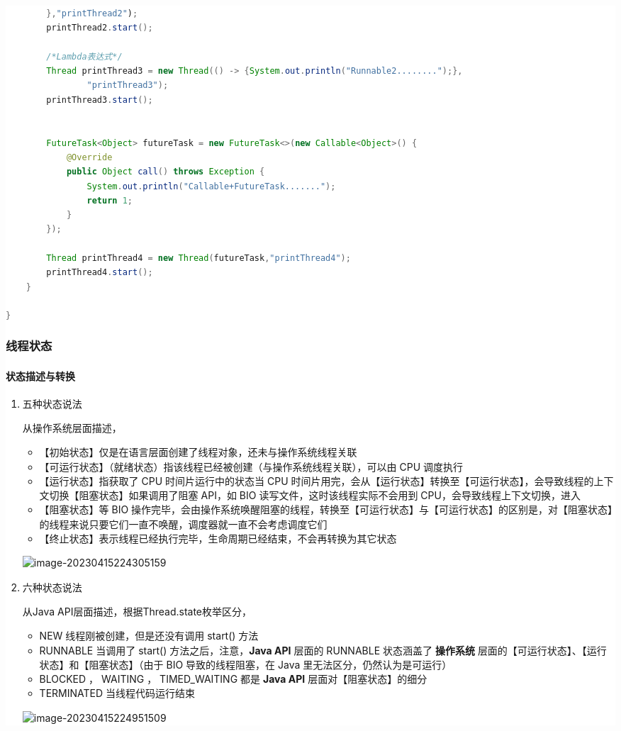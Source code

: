 ```java
        },"printThread2");
        printThread2.start();

        /*Lambda表达式*/
        Thread printThread3 = new Thread(() -> {System.out.println("Runnable2........");},
                "printThread3");
        printThread3.start();


        FutureTask<Object> futureTask = new FutureTask<>(new Callable<Object>() {
            @Override
            public Object call() throws Exception {
                System.out.println("Callable+FutureTask.......");
                return 1;
            }
        });

        Thread printThread4 = new Thread(futureTask,"printThread4");
        printThread4.start();
    }

}
```

### 线程状态

#### 状态描述与转换

1. 五种状态说法

   从操作系统层面描述，

   * 【初始状态】仅是在语言层面创建了线程对象，还未与操作系统线程关联
   * 【可运行状态】（就绪状态）指该线程已经被创建（与操作系统线程关联），可以由 CPU 调度执行
   * 【运行状态】指获取了 CPU 时间片运行中的状态当 CPU 时间片用完，会从【运行状态】转换至【可运行状态】，会导致线程的上下文切换【阻塞状态】如果调用了阻塞 API，如 BIO 读写文件，这时该线程实际不会用到 CPU，会导致线程上下文切换，进入
   * 【阻塞状态】等 BIO 操作完毕，会由操作系统唤醒阻塞的线程，转换至【可运行状态】与【可运行状态】的区别是，对【阻塞状态】的线程来说只要它们一直不唤醒，调度器就一直不会考虑调度它们
   * 【终止状态】表示线程已经执行完毕，生命周期已经结束，不会再转换为其它状态

   ![image-20230415224305159](https://whymechen.oss-cn-chengdu.aliyuncs.com/image/202304152243741.png)

2. 六种状态说法

   从Java API层面描述，根据Thread.state枚举区分，

   * NEW 线程刚被创建，但是还没有调用 start() 方法
   * RUNNABLE 当调用了 start() 方法之后，注意，**Java API** 层面的 RUNNABLE 状态涵盖了 **操作系统** 层面的【可运行状态】、【运行状态】和【阻塞状态】（由于 BIO 导致的线程阻塞，在 Java 里无法区分，仍然认为是可运行）
   * BLOCKED ， WAITING ， TIMED_WAITING 都是 **Java API** 层面对【阻塞状态】的细分
   * TERMINATED 当线程代码运行结束

   ![image-20230415224951509](https://whymechen.oss-cn-chengdu.aliyuncs.com/image/202304152249884.png)

